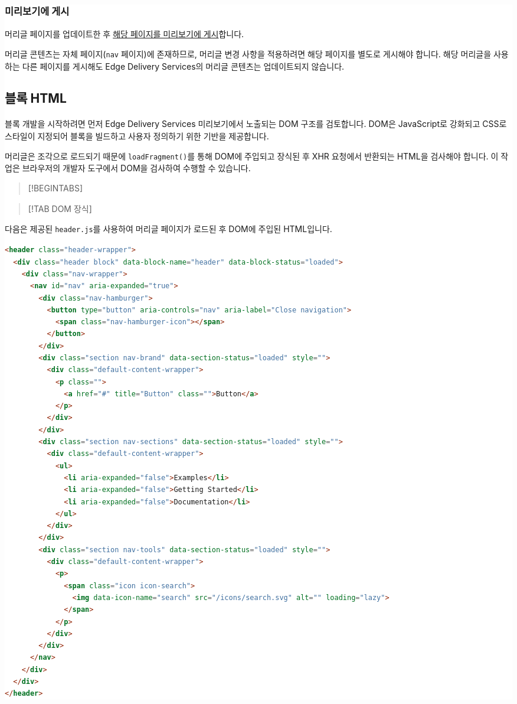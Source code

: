 ### 미리보기에 게시

머리글 페이지를 업데이트한 후 [해당 페이지를 미리보기에 게시](../6-author-block.md)합니다.

머리글 콘텐츠는 자체 페이지(`nav` 페이지)에 존재하므로, 머리글 변경 사항을 적용하려면 해당 페이지를 별도로 게시해야 합니다. 해당 머리글을 사용하는 다른 페이지를 게시해도 Edge Delivery Services의 머리글 콘텐츠는 업데이트되지 않습니다.

## 블록 HTML

블록 개발을 시작하려면 먼저 Edge Delivery Services 미리보기에서 노출되는 DOM 구조를 검토합니다. DOM은 JavaScript로 강화되고 CSS로 스타일이 지정되어 블록을 빌드하고 사용자 정의하기 위한 기반을 제공합니다.

머리글은 조각으로 로드되기 때문에 `loadFragment()`를 통해 DOM에 주입되고 장식된 후 XHR 요청에서 반환되는 HTML을 검사해야 합니다. 이 작업은 브라우저의 개발자 도구에서 DOM을 검사하여 수행할 수 있습니다.


>[!BEGINTABS]

>[!TAB DOM 장식]

다음은 제공된 `header.js`를 사용하여 머리글 페이지가 로드된 후 DOM에 주입된 HTML입니다.

```html
<header class="header-wrapper">
  <div class="header block" data-block-name="header" data-block-status="loaded">
    <div class="nav-wrapper">
      <nav id="nav" aria-expanded="true">
        <div class="nav-hamburger">
          <button type="button" aria-controls="nav" aria-label="Close navigation">
            <span class="nav-hamburger-icon"></span>
          </button>
        </div>
        <div class="section nav-brand" data-section-status="loaded" style="">
          <div class="default-content-wrapper">
            <p class="">
              <a href="#" title="Button" class="">Button</a>
            </p>
          </div>
        </div>
        <div class="section nav-sections" data-section-status="loaded" style="">
          <div class="default-content-wrapper">
            <ul>
              <li aria-expanded="false">Examples</li>
              <li aria-expanded="false">Getting Started</li>
              <li aria-expanded="false">Documentation</li>
            </ul>
          </div>
        </div>
        <div class="section nav-tools" data-section-status="loaded" style="">
          <div class="default-content-wrapper">
            <p>
              <span class="icon icon-search">
                <img data-icon-name="search" src="/icons/search.svg" alt="" loading="lazy">
              </span>
            </p>
          </div>
        </div>
      </nav>
    </div>
  </div>
</header>
```
